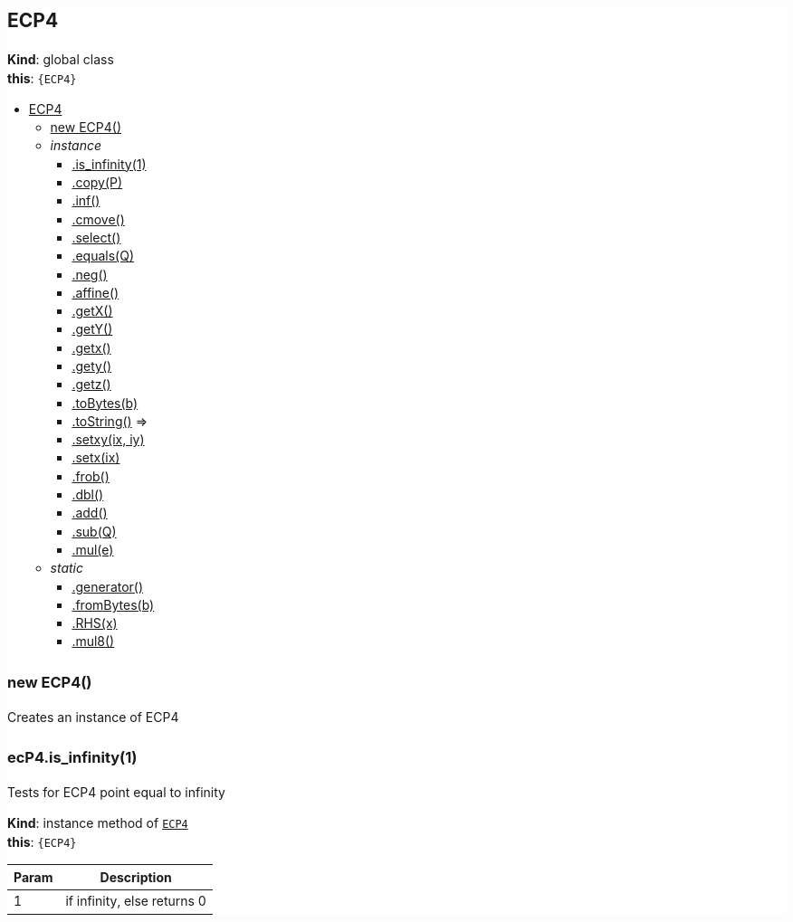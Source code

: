 <a name="ECP4"></a>

## ECP4
**Kind**: global class  
**this**: <code>{ECP4}</code>  

* [ECP4](#ECP4)
    * [new ECP4()](#new_ECP4_new)
    * _instance_
        * [.is_infinity(1)](#ECP4+is_infinity)
        * [.copy(P)](#ECP4+copy)
        * [.inf()](#ECP4+inf)
        * [.cmove()](#ECP4+cmove)
        * [.select()](#ECP4+select)
        * [.equals(Q)](#ECP4+equals)
        * [.neg()](#ECP4+neg)
        * [.affine()](#ECP4+affine)
        * [.getX()](#ECP4+getX)
        * [.getY()](#ECP4+getY)
        * [.getx()](#ECP4+getx)
        * [.gety()](#ECP4+gety)
        * [.getz()](#ECP4+getz)
        * [.toBytes(b)](#ECP4+toBytes)
        * [.toString()](#ECP4+toString) ⇒
        * [.setxy(ix, iy)](#ECP4+setxy)
        * [.setx(ix)](#ECP4+setx)
        * [.frob()](#ECP4+frob)
        * [.dbl()](#ECP4+dbl)
        * [.add()](#ECP4+add)
        * [.sub(Q)](#ECP4+sub)
        * [.mul(e)](#ECP4+mul)
    * _static_
        * [.generator()](#ECP4.generator)
        * [.fromBytes(b)](#ECP4.fromBytes)
        * [.RHS(x)](#ECP4.RHS)
        * [.mul8()](#ECP4.mul8)

<a name="new_ECP4_new"></a>

### new ECP4()
Creates an instance of ECP4

<a name="ECP4+is_infinity"></a>

### ecP4.is\_infinity(1)
Tests for ECP4 point equal to infinity

**Kind**: instance method of [<code>ECP4</code>](#ECP4)  
**this**: <code>{ECP4}</code>  

| Param | Description |
| --- | --- |
| 1 | if infinity, else returns 0 |
